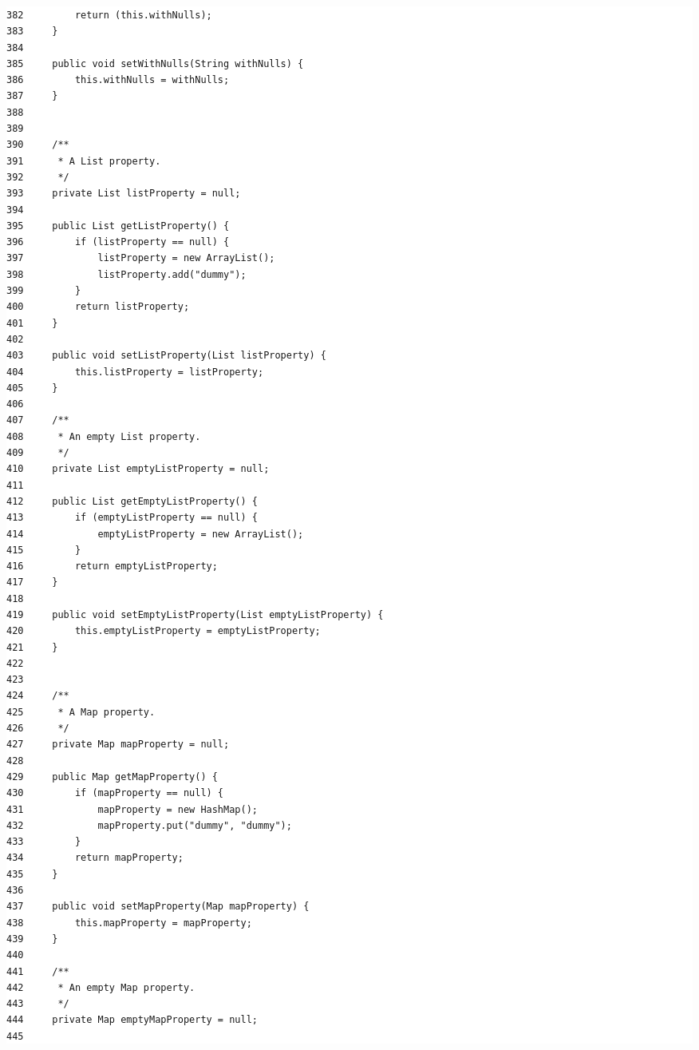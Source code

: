     382         return (this.withNulls);
    383     }
    384 
    385     public void setWithNulls(String withNulls) {
    386         this.withNulls = withNulls;
    387     }
    388 
    389 
    390     /**
    391      * A List property.
    392      */
    393     private List listProperty = null;
    394 
    395     public List getListProperty() {
    396         if (listProperty == null) {
    397             listProperty = new ArrayList();
    398             listProperty.add("dummy");
    399         }
    400         return listProperty;
    401     }
    402 
    403     public void setListProperty(List listProperty) {
    404         this.listProperty = listProperty;
    405     }
    406 
    407     /**
    408      * An empty List property.
    409      */
    410     private List emptyListProperty = null;
    411 
    412     public List getEmptyListProperty() {
    413         if (emptyListProperty == null) {
    414             emptyListProperty = new ArrayList();
    415         }
    416         return emptyListProperty;
    417     }
    418 
    419     public void setEmptyListProperty(List emptyListProperty) {
    420         this.emptyListProperty = emptyListProperty;
    421     }
    422 
    423 
    424     /**
    425      * A Map property.
    426      */
    427     private Map mapProperty = null;
    428 
    429     public Map getMapProperty() {
    430         if (mapProperty == null) {
    431             mapProperty = new HashMap();
    432             mapProperty.put("dummy", "dummy");
    433         }
    434         return mapProperty;
    435     }
    436 
    437     public void setMapProperty(Map mapProperty) {
    438         this.mapProperty = mapProperty;
    439     }
    440 
    441     /**
    442      * An empty Map property.
    443      */
    444     private Map emptyMapProperty = null;
    445 